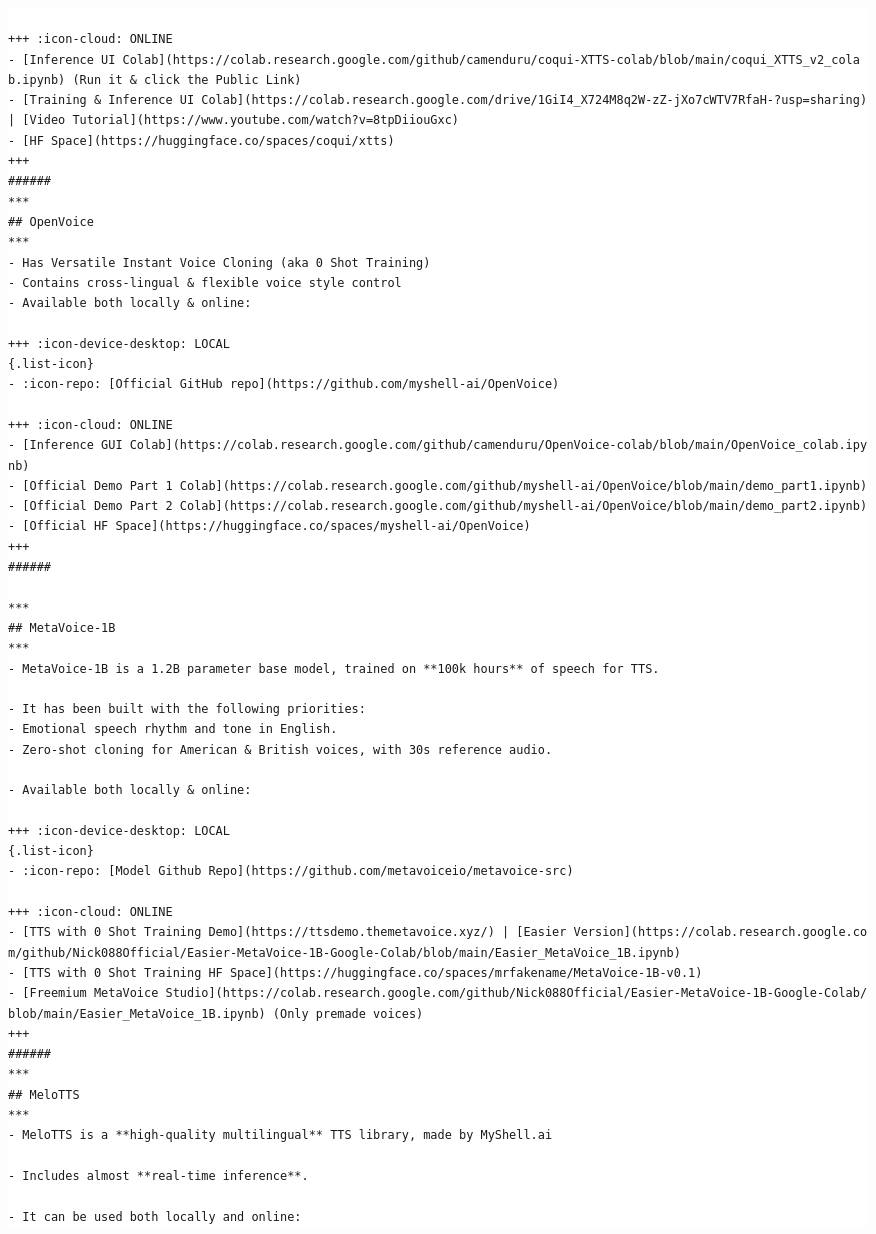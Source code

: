   ```   

+++ :icon-cloud: ONLINE
- [Inference UI Colab](https://colab.research.google.com/github/camenduru/coqui-XTTS-colab/blob/main/coqui_XTTS_v2_colab.ipynb) (Run it & click the Public Link)
- [Training & Inference UI Colab](https://colab.research.google.com/drive/1GiI4_X724M8q2W-zZ-jXo7cWTV7RfaH-?usp=sharing) | [Video Tutorial](https://www.youtube.com/watch?v=8tpDiiouGxc)
- [HF Space](https://huggingface.co/spaces/coqui/xtts)
+++    
###### ‎
***
## OpenVoice
***
- Has Versatile Instant Voice Cloning (aka 0 Shot Training)
- Contains cross-lingual & flexible voice style control
- Available both locally & online:

+++ :icon-device-desktop: LOCAL
{.list-icon}
- :icon-repo: [Official GitHub repo](https://github.com/myshell-ai/OpenVoice)

+++ :icon-cloud: ONLINE
- [Inference GUI Colab](https://colab.research.google.com/github/camenduru/OpenVoice-colab/blob/main/OpenVoice_colab.ipynb)
- [Official Demo Part 1 Colab](https://colab.research.google.com/github/myshell-ai/OpenVoice/blob/main/demo_part1.ipynb)
- [Official Demo Part 2 Colab](https://colab.research.google.com/github/myshell-ai/OpenVoice/blob/main/demo_part2.ipynb)
- [Official HF Space](https://huggingface.co/spaces/myshell-ai/OpenVoice)
+++    
###### ‎

***
## MetaVoice-1B
***
- MetaVoice-1B is a 1.2B parameter base model, trained on **100k hours** of speech for TTS.   
‎   
- It has been built with the following priorities:
  - Emotional speech rhythm and tone in English.
  - Zero-shot cloning for American & British voices, with 30s reference audio.    
‎     
- Available both locally & online:

+++ :icon-device-desktop: LOCAL
{.list-icon}
- :icon-repo: [Model Github Repo](https://github.com/metavoiceio/metavoice-src) 

+++ :icon-cloud: ONLINE
- [TTS with 0 Shot Training Demo](https://ttsdemo.themetavoice.xyz/) | [Easier Version](https://colab.research.google.com/github/Nick088Official/Easier-MetaVoice-1B-Google-Colab/blob/main/Easier_MetaVoice_1B.ipynb)
- [TTS with 0 Shot Training HF Space](https://huggingface.co/spaces/mrfakename/MetaVoice-1B-v0.1)
- [Freemium MetaVoice Studio](https://colab.research.google.com/github/Nick088Official/Easier-MetaVoice-1B-Google-Colab/blob/main/Easier_MetaVoice_1B.ipynb) (Only premade voices)
+++    
###### ‎
***
## MeloTTS
***
- MeloTTS is a **high-quality multilingual** TTS library, made by MyShell.ai

- Includes almost **real-time inference**.

- It can be used both locally and online:
  ```